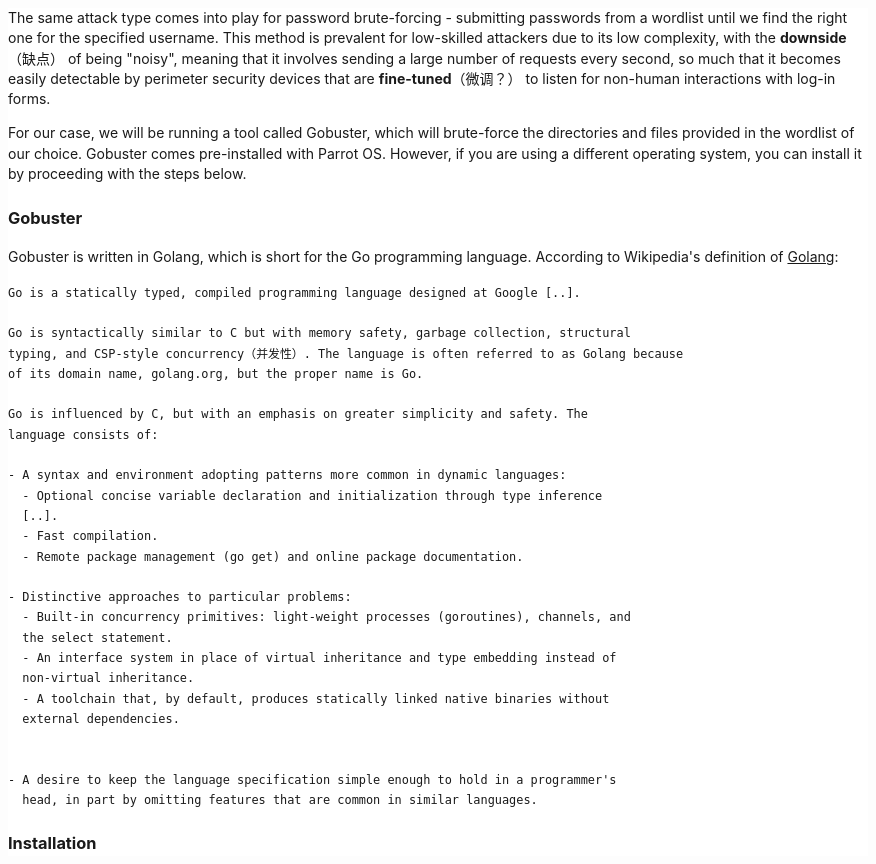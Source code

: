 The same attack type comes into play for password brute-forcing - submitting passwords from a wordlist
until we find the right one for the specified username. This method is prevalent for low-skilled attackers due
to its low complexity, with the **downside**（缺点） of being "noisy", meaning that it involves sending a large number of
requests every second, so much that it becomes easily detectable by perimeter security devices that are
**fine-tuned**（微调？） to listen for non-human interactions with log-in forms.

For our case, we will be running a tool called Gobuster, which will brute-force the directories and files provided in the wordlist of our choice. Gobuster comes pre-installed with Parrot OS. However, if you are using a different operating system, you can install it by proceeding with the steps below.

### Gobuster

Gobuster is written in Golang, which is short for the Go programming language. According to Wikipedia's
definition of [Golang](https://en.wikipedia.org/wiki/Go_(programming_language)):

```
Go is a statically typed, compiled programming language designed at Google [..].

Go is syntactically similar to C but with memory safety, garbage collection, structural
typing, and CSP-style concurrency（并发性）. The language is often referred to as Golang because
of its domain name, golang.org, but the proper name is Go.

Go is influenced by C, but with an emphasis on greater simplicity and safety. The
language consists of:

- A syntax and environment adopting patterns more common in dynamic languages:
  - Optional concise variable declaration and initialization through type inference
  [..].
  - Fast compilation.
  - Remote package management (go get) and online package documentation.
  
- Distinctive approaches to particular problems:
  - Built-in concurrency primitives: light-weight processes (goroutines), channels, and
  the select statement.
  - An interface system in place of virtual inheritance and type embedding instead of
  non-virtual inheritance.
  - A toolchain that, by default, produces statically linked native binaries without
  external dependencies.
  
  
- A desire to keep the language specification simple enough to hold in a programmer's
  head, in part by omitting features that are common in similar languages.
```





### Installation
